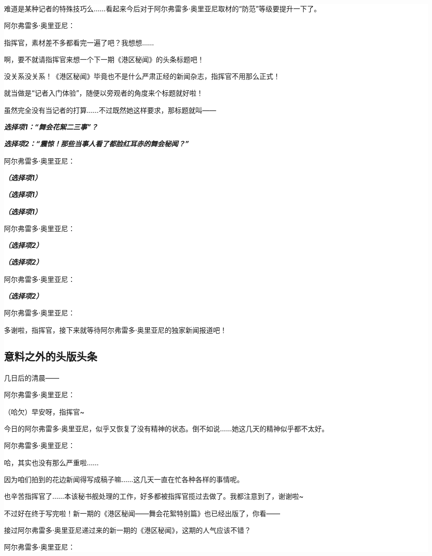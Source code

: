 难道是某种记者的特殊技巧么……看起来今后对于阿尔弗雷多·奥里亚尼取材的“防范”等级要提升一下了。

阿尔弗雷多·奥里亚尼：

指挥官，素材差不多都看完一遍了吧？我想想……

啊，要不就请指挥官来想一个下一期《港区秘闻》的头条标题吧！

没关系没关系！《港区秘闻》毕竟也不是什么严肃正经的新闻杂志，指挥官不用那么正式！

就当做是“记者入门体验”，随便以旁观者的角度来个标题就好啦！

虽然完全没有当记者的打算……不过既然她这样要求，那标题就叫——

***选择项1：“舞会花絮二三事”？***

***选择项2：“震惊！那些当事人看了都脸红耳赤的舞会秘闻？”***

阿尔弗雷多·奥里亚尼：

***（选择项1）***

***（选择项1）***

***（选择项1）***

阿尔弗雷多·奥里亚尼：

***（选择项2）***

***（选择项2）***

阿尔弗雷多·奥里亚尼：

***（选择项2）***

阿尔弗雷多·奥里亚尼：

多谢啦，指挥官，接下来就等待阿尔弗雷多·奥里亚尼的独家新闻报道吧！


## 意料之外的头版头条

几日后的清晨——

阿尔弗雷多·奥里亚尼：

（哈欠）早安呀，指挥官~

今日的阿尔弗雷多·奥里亚尼，似乎又恢复了没有精神的状态。倒不如说……她这几天的精神似乎都不太好。

阿尔弗雷多·奥里亚尼：

哈，其实也没有那么严重啦……

因为咱们拍到的花边新闻得写成稿子嘛……这几天一直在忙各种各样的事情呢。

也辛苦指挥官了……本该秘书舰处理的工作，好多都被指挥官揽过去做了。我都注意到了，谢谢啦~

不过好在终于写完啦！新一期的《港区秘闻——舞会花絮特别篇》也已经出版了，你看——

接过阿尔弗雷多·奥里亚尼递过来的新一期的《港区秘闻》，这期的人气应该不错？

阿尔弗雷多·奥里亚尼：

